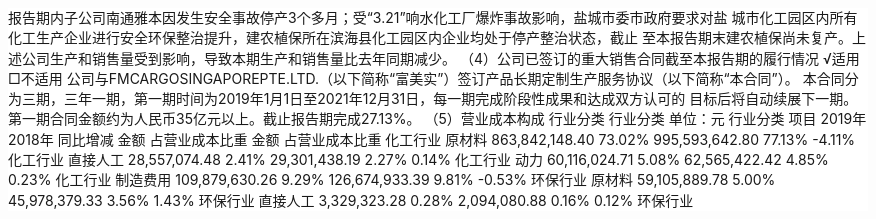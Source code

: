报告期内子公司南通雅本因发生安全事故停产3个多月；受“3.21”响水化工厂爆炸事故影响，盐城市委市政府要求对盐
城市化工园区内所有化工生产企业进行安全环保整治提升，建农植保所在滨海县化工园区内企业均处于停产整治状态，截止
至本报告期末建农植保尚未复产。上述公司生产和销售量受到影响，导致本期生产和销售量比去年同期减少。
（4）公司已签订的重大销售合同截至本报告期的履行情况
√适用□不适用
公司与FMCARGOSINGAPOREPTE.LTD.（以下简称“富美实”）签订产品长期定制生产服务协议（以下简称“本合同”）。
本合同分为三期，三年一期，第一期时间为2019年1月1日至2021年12月31日，每一期完成阶段性成果和达成双方认可的
目标后将自动续展下一期。第一期合同金额约为人民币35亿元以上。截止报告期完成27.13%。
（5）营业成本构成
行业分类
行业分类
单位：元
行业分类
项目
2019年
2018年
同比增减
金额
占营业成本比重
金额
占营业成本比重
化工行业
原材料
863,842,148.40
73.02%
995,593,642.80
77.13%
-4.11%
化工行业
直接人工
28,557,074.48
2.41%
29,301,438.19
2.27%
0.14%
化工行业
动力
60,116,024.71
5.08%
62,565,422.42
4.85%
0.23%
化工行业
制造费用
109,879,630.26
9.29%
126,674,933.39
9.81%
-0.53%
环保行业
原材料
59,105,889.78
5.00%
45,978,379.33
3.56%
1.43%
环保行业
直接人工
3,329,323.28
0.28%
2,094,080.88
0.16%
0.12%
环保行业